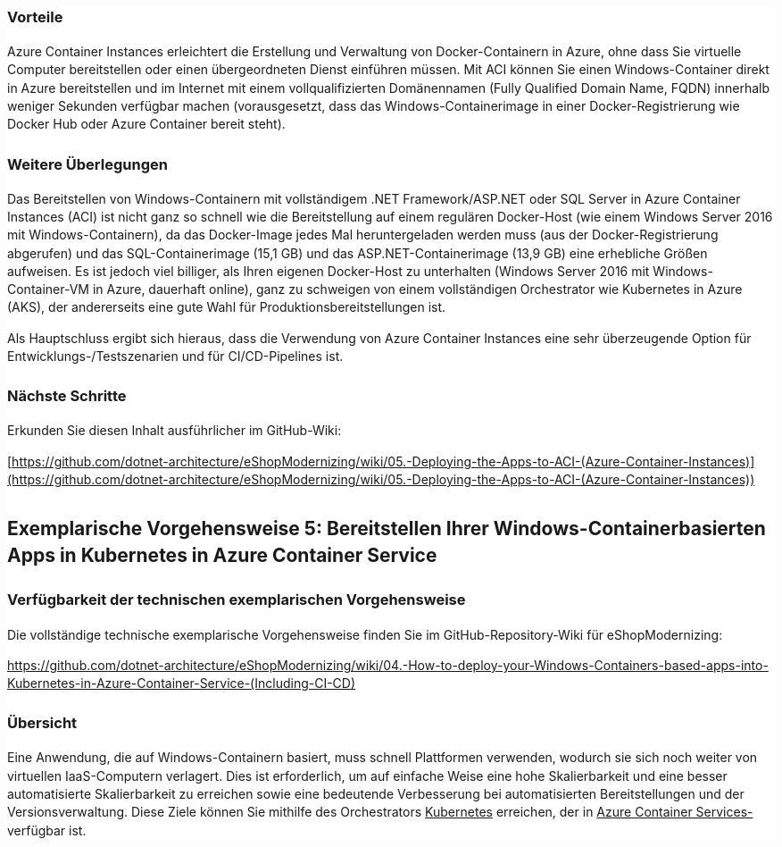 ### <a name="benefits"></a>Vorteile

Azure Container Instances erleichtert die Erstellung und Verwaltung von Docker-Containern in Azure, ohne dass Sie virtuelle Computer bereitstellen oder einen übergeordneten Dienst einführen müssen. Mit ACI können Sie einen Windows-Container direkt in Azure bereitstellen und im Internet mit einem vollqualifizierten Domänennamen (Fully Qualified Domain Name, FQDN) innerhalb weniger Sekunden verfügbar machen (vorausgesetzt, dass das Windows-Containerimage in einer Docker-Registrierung wie Docker Hub oder Azure Container bereit steht).

### <a name="considerations"></a>Weitere Überlegungen

Das Bereitstellen von Windows-Containern mit vollständigem .NET Framework/ASP.NET oder SQL Server in Azure Container Instances (ACI) ist nicht ganz so schnell wie die Bereitstellung auf einem regulären Docker-Host (wie einem Windows Server 2016 mit Windows-Containern), da das Docker-Image jedes Mal heruntergeladen werden muss (aus der Docker-Registrierung abgerufen) und das SQL-Containerimage (15,1 GB) und das ASP.NET-Containerimage (13,9 GB) eine erhebliche Größen aufweisen. Es ist jedoch viel billiger, als Ihren eigenen Docker-Host zu unterhalten (Windows Server 2016 mit Windows-Container-VM in Azure, dauerhaft online), ganz zu schweigen von einem vollständigen Orchestrator wie Kubernetes in Azure (AKS), der andererseits eine gute Wahl für Produktionsbereitstellungen ist.

Als Hauptschluss ergibt sich hieraus, dass die Verwendung von Azure Container Instances eine sehr überzeugende Option für Entwicklungs-/Testszenarien und für CI/CD-Pipelines ist.

### <a name="next-steps"></a>Nächste Schritte

Erkunden Sie diesen Inhalt ausführlicher im GitHub-Wiki:

[https://github.com/dotnet-architecture/eShopModernizing/wiki/05.-Deploying-the-Apps-to-ACI-(Azure-Container-Instances)](https://github.com/dotnet-architecture/eShopModernizing/wiki/05.-Deploying-the-Apps-to-ACI-(Azure-Container-Instances))

## <a name="walkthrough-5-deploy-your-windows-containers-based-apps-to-kubernetes-in-azure-container-service"></a>Exemplarische Vorgehensweise 5: Bereitstellen Ihrer Windows-Containerbasierten Apps in Kubernetes in Azure Container Service

### <a name="technical-walkthrough-availability"></a>Verfügbarkeit der technischen exemplarischen Vorgehensweise

Die vollständige technische exemplarische Vorgehensweise finden Sie im GitHub-Repository-Wiki für eShopModernizing:

<https://github.com/dotnet-architecture/eShopModernizing/wiki/04.-How-to-deploy-your-Windows-Containers-based-apps-into-Kubernetes-in-Azure-Container-Service-(Including-CI-CD)>

### <a name="overview"></a>Übersicht

Eine Anwendung, die auf Windows-Containern basiert, muss schnell Plattformen verwenden, wodurch sie sich noch weiter von virtuellen IaaS-Computern verlagert. Dies ist erforderlich, um auf einfache Weise eine hohe Skalierbarkeit und eine besser automatisierte Skalierbarkeit zu erreichen sowie eine bedeutende Verbesserung bei automatisierten Bereitstellungen und der Versionsverwaltung. Diese Ziele können Sie mithilfe des Orchestrators [Kubernetes](https://kubernetes.io/) erreichen, der in [Azure Container Services-](https://azure.microsoft.com/services/container-service/) verfügbar ist.

